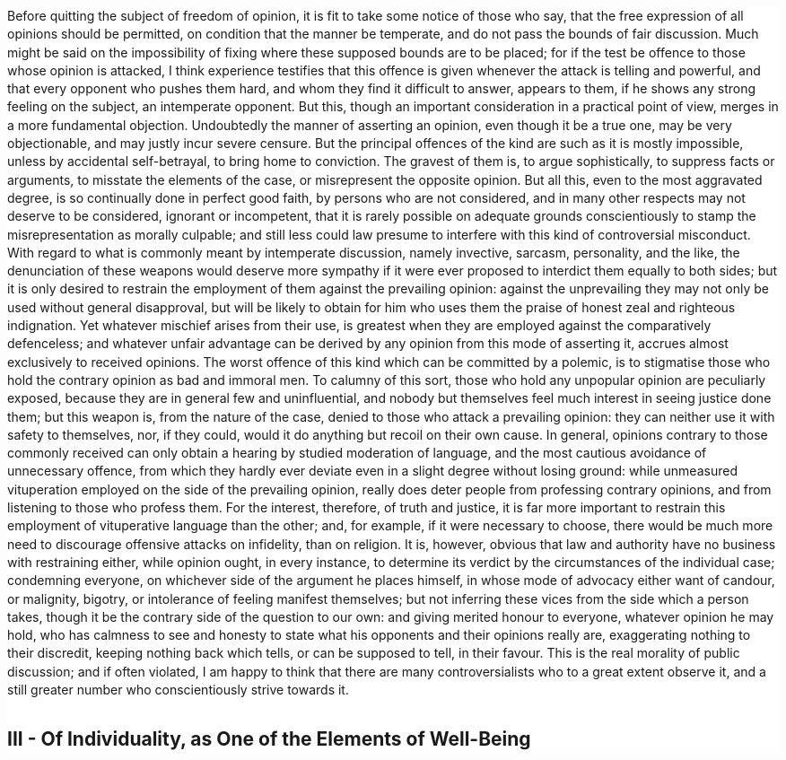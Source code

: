 Before quitting the subject of freedom of opinion, it is fit to take some notice of those who say, that the free expression of all opinions should be permitted, on condition that the manner be temperate, and do not pass the bounds of fair discussion. Much might be said on the impossibility of fixing where these supposed bounds are to be placed; for if the test be offence to those whose opinion is attacked, I think experience testifies that this offence is given whenever the attack is telling and powerful, and that every opponent who pushes them hard, and whom they find it difficult to answer, appears to them, if he shows any strong feeling on the subject, an intemperate opponent. But this, though an important consideration in a practical point of view, merges in a more fundamental objection. Undoubtedly the manner of asserting an opinion, even though it be a true one, may be very objectionable, and may justly incur severe censure. But the principal offences of the kind are such as it is mostly impossible, unless by accidental self-betrayal, to bring home to conviction. The gravest of them is, to argue sophistically, to suppress facts or arguments, to misstate the elements of the case, or misrepresent the opposite opinion. But all this, even to the most aggravated degree, is so continually done in perfect good faith, by persons who are not considered, and in many other respects may not deserve to be considered, ignorant or incompetent, that it is rarely possible on adequate grounds conscientiously to stamp the misrepresentation as morally culpable; and still less could law presume to interfere with this kind of controversial misconduct. With regard to what is commonly meant by intemperate discussion, namely invective, sarcasm, personality, and the like, the denunciation of these weapons would deserve more sympathy if it were ever proposed to interdict them equally to both sides; but it is only desired to restrain the employment of them against the prevailing opinion: against the unprevailing they may not only be used without general disapproval, but will be likely to obtain for him who uses them the praise of honest zeal and righteous indignation. Yet whatever mischief arises from their use, is greatest when they are employed against the comparatively defenceless; and whatever unfair advantage can be derived by any opinion from this mode of asserting it, accrues almost exclusively to received opinions. The worst offence of this kind which can be committed by a polemic, is to stigmatise those who hold the contrary opinion as bad and immoral men. To calumny of this sort, those who hold any unpopular opinion are peculiarly exposed, because they are in general few and uninfluential, and nobody but themselves feel much interest in seeing justice done them; but this weapon is, from the nature of the case, denied to those who attack a prevailing opinion: they can neither use it with safety to themselves, nor, if they could, would it do anything but recoil on their own cause. In general, opinions contrary to those commonly received can only obtain a hearing by studied moderation of language, and the most cautious avoidance of unnecessary offence, from which they hardly ever deviate even in a slight degree without losing ground: while unmeasured vituperation employed on the side of the prevailing opinion, really does deter people from professing contrary opinions, and from listening to those who profess them. For the interest, therefore, of truth and justice, it is far more important to restrain this employment of vituperative language than the other; and, for example, if it were necessary to choose, there would be much more need to discourage offensive attacks on infidelity, than on religion. It is, however, obvious that law and authority have no business with restraining either, while opinion ought, in every instance, to determine its verdict by the circumstances of the individual case; condemning everyone, on whichever side of the argument he places himself, in whose mode of advocacy either want of candour, or malignity, bigotry, or intolerance of feeling manifest themselves; but not inferring these vices from the side which a person takes, though it be the contrary side of the question to our own: and giving merited honour to everyone, whatever opinion he may hold, who has calmness to see and honesty to state what his opponents and their opinions really are, exaggerating nothing to their discredit, keeping nothing back which tells, or can be supposed to tell, in their favour. This is the real morality of public discussion; and if often violated, I am happy to think that there are many controversialists who to a great extent observe it, and a still greater number who conscientiously strive towards it.


## III - Of Individuality, as One of the Elements of Well-Being
